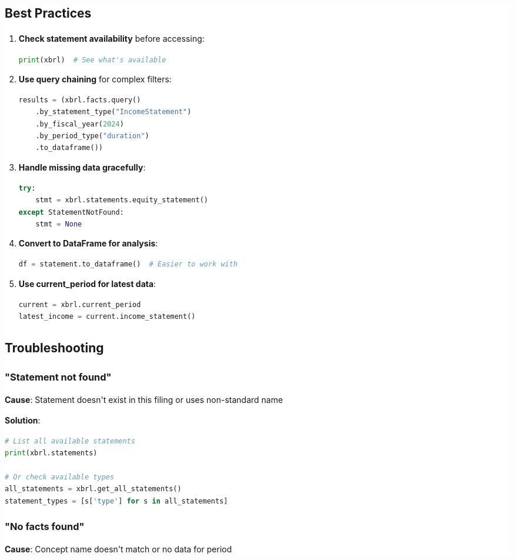 
## Best Practices

1. **Check statement availability** before accessing:
   ```python
   print(xbrl)  # See what's available
   ```

2. **Use query chaining** for complex filters:
   ```python
   results = (xbrl.facts.query()
       .by_statement_type("IncomeStatement")
       .by_fiscal_year(2024)
       .by_period_type("duration")
       .to_dataframe())
   ```

3. **Handle missing data gracefully**:
   ```python
   try:
       stmt = xbrl.statements.equity_statement()
   except StatementNotFound:
       stmt = None
   ```

4. **Convert to DataFrame for analysis**:
   ```python
   df = statement.to_dataframe()  # Easier to work with
   ```

5. **Use current_period for latest data**:
   ```python
   current = xbrl.current_period
   latest_income = current.income_statement()
   ```

## Troubleshooting

### "Statement not found"

**Cause**: Statement doesn't exist in this filing or uses non-standard name

**Solution**:
```python
# List all available statements
print(xbrl.statements)

# Or check available types
all_statements = xbrl.get_all_statements()
statement_types = [s['type'] for s in all_statements]
```

### "No facts found"

**Cause**: Concept name doesn't match or no data for period
